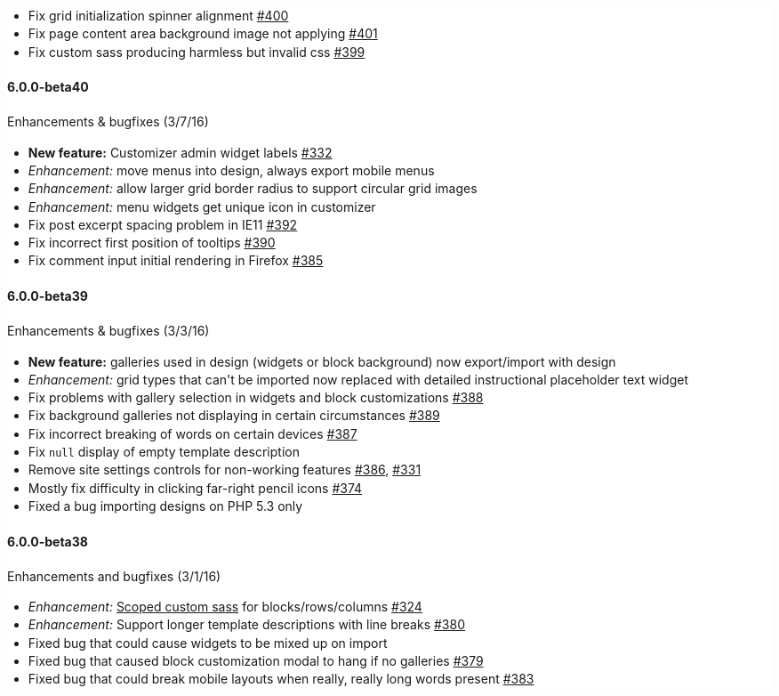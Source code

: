 * Fix grid initialization spinner alignment [#400](https://github.com/netrivet/prophoto-issues/issues/400)
* Fix page content area background image not applying [#401](https://github.com/netrivet/prophoto-issues/issues/401)
* Fix custom sass producing harmless but invalid css [#399](https://github.com/netrivet/prophoto-issues/issues/399)

#### 6.0.0-beta40

Enhancements & bugfixes (3/7/16)

* **New feature:** Customizer admin widget labels [#332](https://github.com/netrivet/prophoto-issues/issues/332)
* *Enhancement:* move menus into design, always export mobile menus
* *Enhancement:* allow larger grid border radius to support circular grid images
* *Enhancement:* menu widgets get unique icon in customizer
* Fix post excerpt spacing problem in IE11 [#392](https://github.com/netrivet/prophoto-issues/issues/392)
* Fix incorrect first position of tooltips [#390](https://github.com/netrivet/prophoto-issues/issues/390)
* Fix comment input initial rendering in Firefox [#385](https://github.com/netrivet/prophoto-issues/issues/385)

#### 6.0.0-beta39

Enhancements & bugfixes (3/3/16)

* **New feature:** galleries used in design (widgets or block background) now export/import with design
* *Enhancement:* grid types that can't be imported now replaced with detailed instructional placeholder text widget
* Fix problems with gallery selection in widgets and block customizations [#388](https://github.com/netrivet/prophoto-issues/issues/388)
* Fix background galleries not displaying in certain circumstances [#389](https://github.com/netrivet/prophoto-issues/issues/389)
* Fix incorrect breaking of words on certain devices [#387](https://github.com/netrivet/prophoto-issues/issues/387)
* Fix `null` display of empty template description
* Remove site settings controls for non-working features [#386](https://github.com/netrivet/prophoto-issues/issues/386), [#331](https://github.com/netrivet/prophoto-issues/issues/331)
* Mostly fix difficulty in clicking far-right pencil icons [#374](https://github.com/netrivet/prophoto-issues/issues/374)
* Fixed a bug importing designs on PHP 5.3 only

#### 6.0.0-beta38

Enhancements and bugfixes (3/1/16)

* *Enhancement:* [Scoped custom sass](https://gist.github.com/jaredh159/e92273c0ba4117101e46) for blocks/rows/columns [#324](https://github.com/netrivet/prophoto-issues/issues/324)
* *Enhancement:* Support longer template descriptions with line breaks [#380](https://github.com/netrivet/prophoto-issues/issues/380)
* Fixed bug that could cause widgets to be mixed up on import
* Fixed bug that caused block customization modal to hang if no galleries [#379](https://github.com/netrivet/prophoto-issues/issues/379)
* Fixed bug that could break mobile layouts when really, really long words present [#383](https://github.com/netrivet/prophoto-issues/issues/383)
